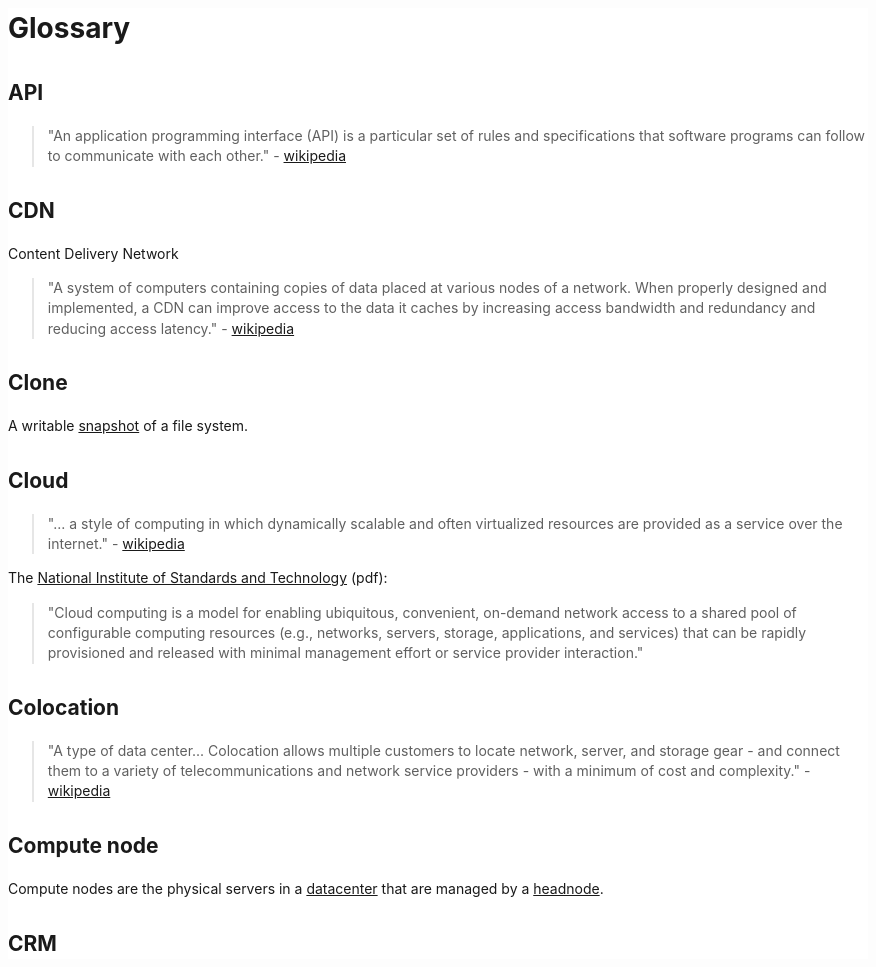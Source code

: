 # Glossary



## API

> "An application programming interface (API) is a particular set of rules and
> specifications that software programs can follow to communicate with each
> other." - [wikipedia](https://en.wikipedia.org/wiki/Api)

## CDN

Content Delivery Network  
> "A system of computers containing copies of data placed at various nodes of a
> network. When properly designed and implemented, a CDN can improve access to
> the data it caches by increasing access bandwidth and redundancy and reducing
> access latency." - [wikipedia](https://en.wikipedia.org/wiki/Content_delivery_network)

## Clone

A writable [snapshot](glossary.md#snapshot) of a file system.

## Cloud

> "... a style of computing in which dynamically scalable and often virtualized
> resources are provided as a service over the internet." - [wikipedia](https://en.wikipedia.org/wiki/Cloud_computing)

The [National Institute of Standards and Technology](https://nvlpubs.nist.gov/nistpubs/Legacy/SP/nistspecialpublication800-145.pdf)
(pdf):  
> "Cloud computing is a model for enabling ubiquitous, convenient,
> on-demand network access to a shared pool of configurable computing resources
> (e.g., networks, servers, storage, applications, and services) that can be
> rapidly provisioned and released with minimal management effort or service
> provider interaction."

## Colocation

> "A type of data center... Colocation allows multiple customers to locate
> network, server, and storage gear - and connect them to a variety of
> telecommunications and network service providers - with a minimum of cost and
> complexity." - [wikipedia](https://en.wikipedia.org/wiki/Colocation_centre)

## Compute node

Compute nodes are the physical servers in a [datacenter](glossary.md#datacenter)
that are managed by a [headnode](glossary.md#headnode).

## CRM
